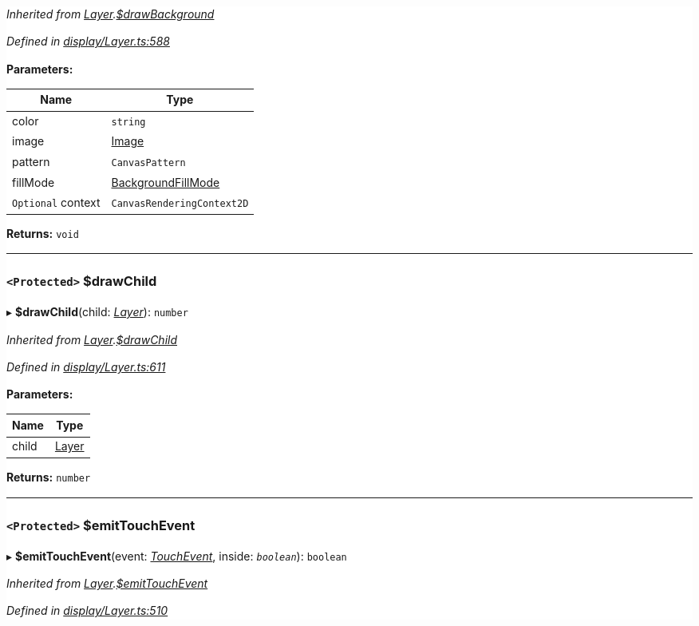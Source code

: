 *Inherited from [Layer](_display_layer_.layer.md).[$drawBackground](_display_layer_.layer.md#_drawbackground)*

*Defined in [display/Layer.ts:588](https://github.com/Lanfei/playable.js/blob/9a36445/src/display/Layer.ts#L588)*

**Parameters:**

| Name | Type |
| ------ | ------ |
| color | `string` |
| image | [Image](_media_image_.image.md) |
| pattern | `CanvasPattern` |
| fillMode | [BackgroundFillMode](../modules/_display_layer_.md#backgroundfillmode) |
| `Optional` context | `CanvasRenderingContext2D` |

**Returns:** `void`

___
<a id="_drawchild"></a>

### `<Protected>` $drawChild

▸ **$drawChild**(child: *[Layer](_display_layer_.layer.md)*): `number`

*Inherited from [Layer](_display_layer_.layer.md).[$drawChild](_display_layer_.layer.md#_drawchild)*

*Defined in [display/Layer.ts:611](https://github.com/Lanfei/playable.js/blob/9a36445/src/display/Layer.ts#L611)*

**Parameters:**

| Name | Type |
| ------ | ------ |
| child | [Layer](_display_layer_.layer.md) |

**Returns:** `number`

___
<a id="_emittouchevent"></a>

### `<Protected>` $emitTouchEvent

▸ **$emitTouchEvent**(event: *[TouchEvent](_event_touchevent_.touchevent.md)*, inside: *`boolean`*): `boolean`

*Inherited from [Layer](_display_layer_.layer.md).[$emitTouchEvent](_display_layer_.layer.md#_emittouchevent)*

*Defined in [display/Layer.ts:510](https://github.com/Lanfei/playable.js/blob/9a36445/src/display/Layer.ts#L510)*

